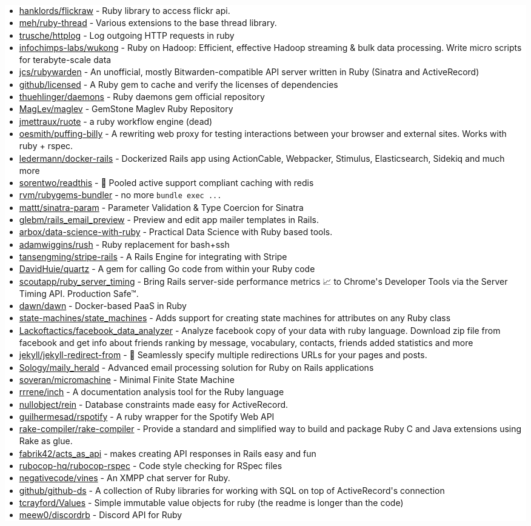 * [hanklords/flickraw](https://github.com/hanklords/flickraw) - Ruby library to access flickr api.
* [meh/ruby-thread](https://github.com/meh/ruby-thread) - Various extensions to the base thread library.
* [trusche/httplog](https://github.com/trusche/httplog) - Log outgoing HTTP requests in ruby
* [infochimps-labs/wukong](https://github.com/infochimps-labs/wukong) - Ruby on Hadoop: Efficient, effective Hadoop streaming & bulk data processing. Write micro scripts for terabyte-scale data
* [jcs/rubywarden](https://github.com/jcs/rubywarden) - An unofficial, mostly Bitwarden-compatible API server written in Ruby (Sinatra and ActiveRecord)
* [github/licensed](https://github.com/github/licensed) - A Ruby gem to cache and verify the licenses of dependencies
* [thuehlinger/daemons](https://github.com/thuehlinger/daemons) - Ruby daemons gem official repository
* [MagLev/maglev](https://github.com/MagLev/maglev) - GemStone Maglev Ruby Repository
* [jmettraux/ruote](https://github.com/jmettraux/ruote) - a ruby workflow engine (dead)
* [oesmith/puffing-billy](https://github.com/oesmith/puffing-billy) - A rewriting web proxy for testing interactions between your browser and external sites.  Works with ruby + rspec.
* [ledermann/docker-rails](https://github.com/ledermann/docker-rails) - Dockerized Rails app using ActionCable, Webpacker, Stimulus, Elasticsearch, Sidekiq and much more
* [sorentwo/readthis](https://github.com/sorentwo/readthis) - :newspaper: Pooled active support compliant caching with redis
* [rvm/rubygems-bundler](https://github.com/rvm/rubygems-bundler) - no more `bundle exec ...`
* [mattt/sinatra-param](https://github.com/mattt/sinatra-param) - Parameter Validation & Type Coercion for Sinatra
* [glebm/rails_email_preview](https://github.com/glebm/rails_email_preview) - Preview and edit app mailer templates in Rails.
* [arbox/data-science-with-ruby](https://github.com/arbox/data-science-with-ruby) - Practical Data Science with Ruby based tools.
* [adamwiggins/rush](https://github.com/adamwiggins/rush) - Ruby replacement for bash+ssh
* [tansengming/stripe-rails](https://github.com/tansengming/stripe-rails) - A Rails Engine for integrating with Stripe
* [DavidHuie/quartz](https://github.com/DavidHuie/quartz) - A gem for calling Go code from within your Ruby code
* [scoutapp/ruby_server_timing](https://github.com/scoutapp/ruby_server_timing) - Bring Rails server-side performance metrics 📈 to Chrome's Developer Tools via the Server Timing API. Production Safe™.
* [dawn/dawn](https://github.com/dawn/dawn) - Docker-based PaaS in Ruby
* [state-machines/state_machines](https://github.com/state-machines/state_machines) - Adds support for creating state machines for attributes on any Ruby class
* [Lackoftactics/facebook_data_analyzer](https://github.com/Lackoftactics/facebook_data_analyzer) - Analyze facebook copy of your data with ruby language. Download zip file from facebook and get info about friends ranking by message, vocabulary,  contacts, friends added statistics and more
* [jekyll/jekyll-redirect-from](https://github.com/jekyll/jekyll-redirect-from) - :twisted_rightwards_arrows: Seamlessly specify multiple redirections URLs for your pages and posts.
* [Sology/maily_herald](https://github.com/Sology/maily_herald) - Advanced email processing solution for Ruby on Rails applications
* [soveran/micromachine](https://github.com/soveran/micromachine) - Minimal Finite State Machine
* [rrrene/inch](https://github.com/rrrene/inch) - A documentation analysis tool for the Ruby language
* [nullobject/rein](https://github.com/nullobject/rein) - Database constraints made easy for ActiveRecord.
* [guilhermesad/rspotify](https://github.com/guilhermesad/rspotify) - A ruby wrapper for the Spotify Web API
* [rake-compiler/rake-compiler](https://github.com/rake-compiler/rake-compiler) - Provide a standard and simplified way to build and package Ruby C and Java extensions using Rake as glue.
* [fabrik42/acts_as_api](https://github.com/fabrik42/acts_as_api) - makes creating API responses in Rails easy and fun
* [rubocop-hq/rubocop-rspec](https://github.com/rubocop-hq/rubocop-rspec) - Code style checking for RSpec files
* [negativecode/vines](https://github.com/negativecode/vines) - An XMPP chat server for Ruby.
* [github/github-ds](https://github.com/github/github-ds) - A collection of Ruby libraries for working with SQL on top of ActiveRecord's connection
* [tcrayford/Values](https://github.com/tcrayford/Values) - Simple immutable value objects for ruby (the readme is longer than the code)
* [meew0/discordrb](https://github.com/meew0/discordrb) - Discord API for Ruby